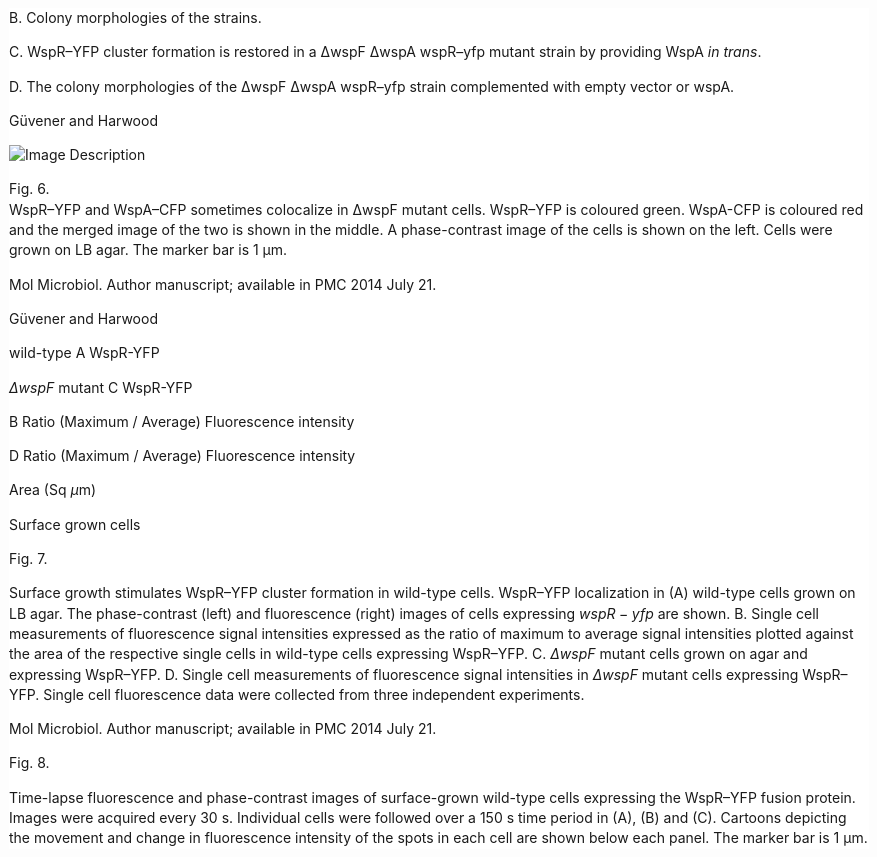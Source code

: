 B. Colony morphologies of the strains.

C. WspR–YFP cluster formation is restored in a ΔwspF ΔwspA wspR–yfp mutant strain by providing WspA *in trans*.

D. The colony morphologies of the ΔwspF ΔwspA wspR–yfp strain complemented with empty vector or wspA.

Güvener and Harwood

![Image Description](image.png)

Fig. 6.  
WspR–YFP and WspA–CFP sometimes colocalize in ΔwspF mutant cells. WspR–YFP is coloured green. WspA-CFP is coloured red and the merged image of the two is shown in the middle. A phase-contrast image of the cells is shown on the left. Cells were grown on LB agar. The marker bar is 1 μm.

Mol Microbiol. Author manuscript; available in PMC 2014 July 21.

Güvener and Harwood

wild-type
A
WspR-YFP

$\Delta wspF$ mutant
C
WspR-YFP

B
Ratio (Maximum / Average)
Fluorescence intensity

D
Ratio (Maximum / Average)
Fluorescence intensity

Area (Sq $\mu$m)

Surface grown cells

Fig. 7.

Surface growth stimulates WspR–YFP cluster formation in wild-type cells.
WspR–YFP localization in (A) wild-type cells grown on LB agar. The phase-contrast (left) and fluorescence (right) images of cells expressing $wspR-yfp$ are shown.
B. Single cell measurements of fluorescence signal intensities expressed as the ratio of maximum to average signal intensities plotted against the area of the respective single cells in wild-type cells expressing WspR–YFP.
C. $\Delta wspF$ mutant cells grown on agar and expressing WspR–YFP.
D. Single cell measurements of fluorescence signal intensities in $\Delta wspF$ mutant cells expressing WspR–YFP. Single cell fluorescence data were collected from three independent experiments.

Mol Microbiol. Author manuscript; available in PMC 2014 July 21.

Fig. 8.

Time-lapse fluorescence and phase-contrast images of surface-grown wild-type cells expressing the WspR–YFP fusion protein. Images were acquired every 30 s. Individual cells were followed over a 150 s time period in (A), (B) and (C). Cartoons depicting the movement and change in fluorescence intensity of the spots in each cell are shown below each panel. The marker bar is 1 μm.
